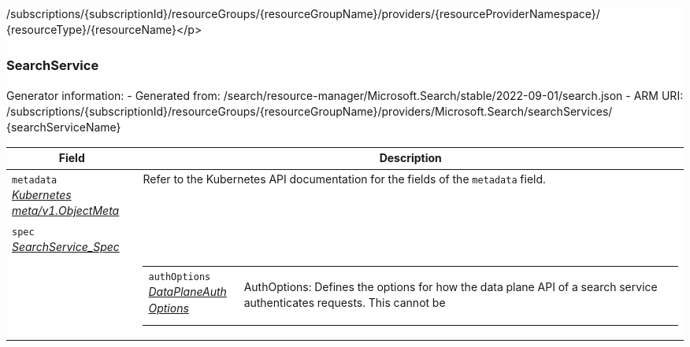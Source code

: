 /&#x200b;subscriptions/&#x200b;{subscriptionId}/&#x200b;resourceGroups/&#x200b;{resourceGroupName}/&#x200b;providers/&#x200b;{resourceProviderNamespace}/&#x200b;{resourceType}/&#x200b;{resourceName}</&#x200b;p>
</td>
</tr>
</tbody>
</table>
<h3 id="search.azure.com/v1api20220901.SearchService">SearchService
</h3>
<div>
<p>Generator information:
- Generated from: /search/resource-manager/Microsoft.Search/stable/2022-09-01/search.json
- ARM URI: /&#x200b;subscriptions/&#x200b;{subscriptionId}/&#x200b;resourceGroups/&#x200b;{resourceGroupName}/&#x200b;providers/&#x200b;Microsoft.Search/&#x200b;searchServices/&#x200b;{searchServiceName}</&#x200b;p>
</div>
<table>
<thead>
<tr>
<th>Field</th>
<th>Description</th>
</tr>
</thead>
<tbody>
<tr>
<td>
<code>metadata</code><br/>
<em>
<a href="https://v1-18.docs.kubernetes.io/docs/reference/generated/kubernetes-api/v1.18/#objectmeta-v1-meta">
Kubernetes meta/v1.ObjectMeta
</a>
</em>
</td>
<td>
Refer to the Kubernetes API documentation for the fields of the
<code>metadata</code> field.
</td>
</tr>
<tr>
<td>
<code>spec</code><br/>
<em>
<a href="#search.azure.com/v1api20220901.SearchService_Spec">
SearchService_Spec
</a>
</em>
</td>
<td>
<br/>
<br/>
<table>
<tr>
<td>
<code>authOptions</code><br/>
<em>
<a href="#search.azure.com/v1api20220901.DataPlaneAuthOptions">
DataPlaneAuthOptions
</a>
</em>
</td>
<td>
<p>AuthOptions: Defines the options for how the data plane API of a search service authenticates requests. This cannot be